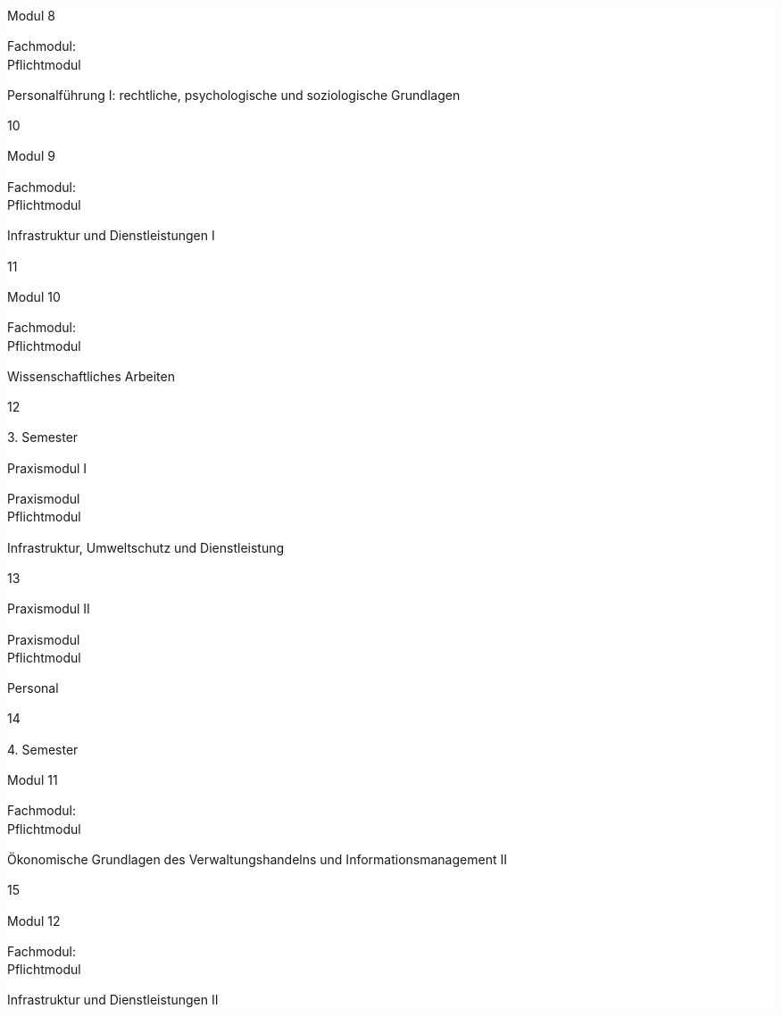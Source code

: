 Modul 8

Fachmodul:  
Pflichtmodul

Personalführung I: rechtliche, psychologische und soziologische Grundlagen

10

Modul 9

Fachmodul:  
Pflichtmodul

Infrastruktur und Dienstleistungen I

11

Modul 10

Fachmodul:  
Pflichtmodul

Wissenschaftliches Arbeiten

12

3\. Semester

Praxismodul I

Praxismodul  
Pflichtmodul

Infrastruktur, Umweltschutz und Dienstleistung

13

Praxismodul II

Praxismodul  
Pflichtmodul

Personal

14

4\. Semester

Modul 11

Fachmodul:  
Pflichtmodul

Ökonomische Grundlagen des Verwaltungshandelns und Informationsmanagement II

15

Modul 12

Fachmodul:  
Pflichtmodul

Infrastruktur und Dienstleistungen II
